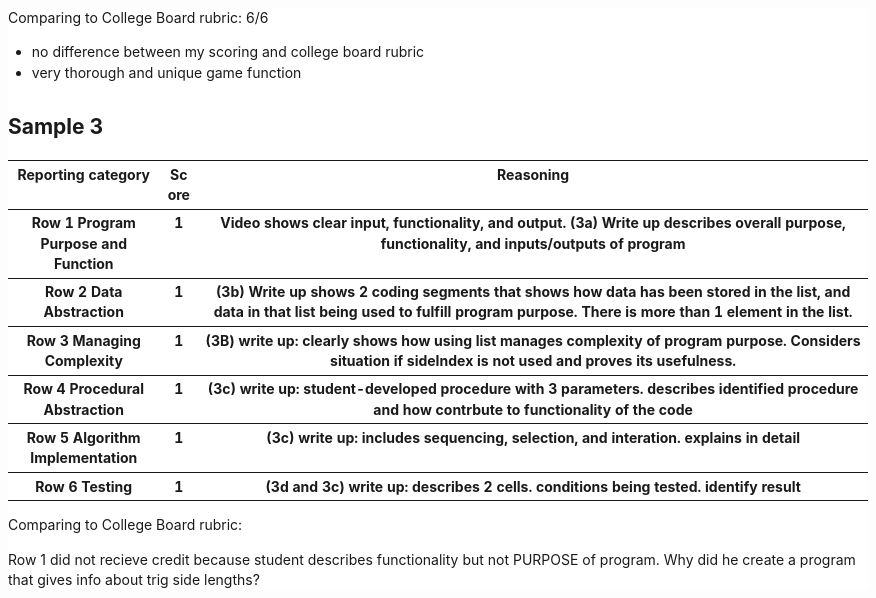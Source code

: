 </table>

Comparing to College Board rubric: 6/6
- no difference between my scoring and college board rubric
- very thorough and unique game function 

<h2>Sample 3</h2>
<table>
    <tr>
        <th>Reporting category</th>
        <th>Score</th>
        <th>Reasoning</th>
    </tr>
    <tr>
        <th>Row 1 Program Purpose and Function</th>
        <th>1</th>
        <th>Video shows clear input, functionality, and output. (3a) Write up describes overall purpose, functionality, and inputs/outputs of program</th>
    </tr>
    <tr>
        <th>Row 2 Data Abstraction</th>
        <th>1</th>
        <th>(3b) Write up shows 2 coding segments that shows how data has been stored in the list, and data in that list being used to fulfill program purpose. There is more than 1 element in the list. </th>
    </tr>
    <tr>
        <th>Row 3 Managing Complexity</th>
        <th>1</th>
        <th>(3B) write up: clearly shows how using list manages complexity of program purpose. Considers situation if sideIndex is not used and proves its usefulness. </th>
    </tr>
    <tr>
        <th>Row 4 Procedural Abstraction</th>
        <th>1</th>
        <th>(3c) write up: student-developed procedure with 3 parameters. describes identified procedure and how contrbute to functionality of the code</th>
    </tr>
    <tr>
        <th>Row 5 Algorithm Implementation</th>
        <th>1</th>
        <th>(3c) write up: includes sequencing, selection, and interation. explains in detail</th>
    </tr>
    <tr>
        <th>Row 6 Testing</th>
        <th>1</th>
        <th>(3d and 3c) write up: describes 2 cells. conditions being tested. identify result </th>
    </tr>

</table>

Comparing to College Board rubric: 

Row 1 did not recieve credit because student describes functionality but not PURPOSE of program. Why did he create a program that gives info about trig side lengths? 
